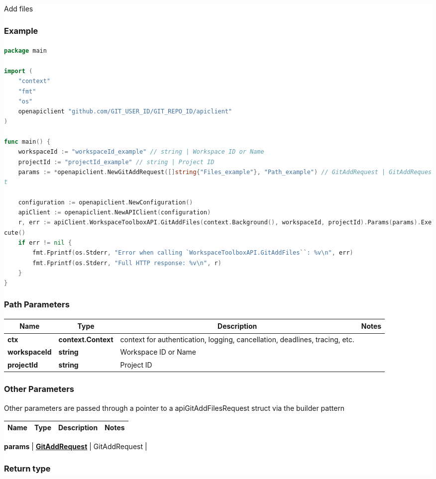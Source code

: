 Add files



### Example

```go
package main

import (
	"context"
	"fmt"
	"os"
	openapiclient "github.com/GIT_USER_ID/GIT_REPO_ID/apiclient"
)

func main() {
	workspaceId := "workspaceId_example" // string | Workspace ID or Name
	projectId := "projectId_example" // string | Project ID
	params := *openapiclient.NewGitAddRequest([]string{"Files_example"}, "Path_example") // GitAddRequest | GitAddRequest

	configuration := openapiclient.NewConfiguration()
	apiClient := openapiclient.NewAPIClient(configuration)
	r, err := apiClient.WorkspaceToolboxAPI.GitAddFiles(context.Background(), workspaceId, projectId).Params(params).Execute()
	if err != nil {
		fmt.Fprintf(os.Stderr, "Error when calling `WorkspaceToolboxAPI.GitAddFiles``: %v\n", err)
		fmt.Fprintf(os.Stderr, "Full HTTP response: %v\n", r)
	}
}
```

### Path Parameters


Name | Type | Description  | Notes
------------- | ------------- | ------------- | -------------
**ctx** | **context.Context** | context for authentication, logging, cancellation, deadlines, tracing, etc.
**workspaceId** | **string** | Workspace ID or Name | 
**projectId** | **string** | Project ID | 

### Other Parameters

Other parameters are passed through a pointer to a apiGitAddFilesRequest struct via the builder pattern


Name | Type | Description  | Notes
------------- | ------------- | ------------- | -------------


 **params** | [**GitAddRequest**](GitAddRequest.md) | GitAddRequest | 

### Return type
